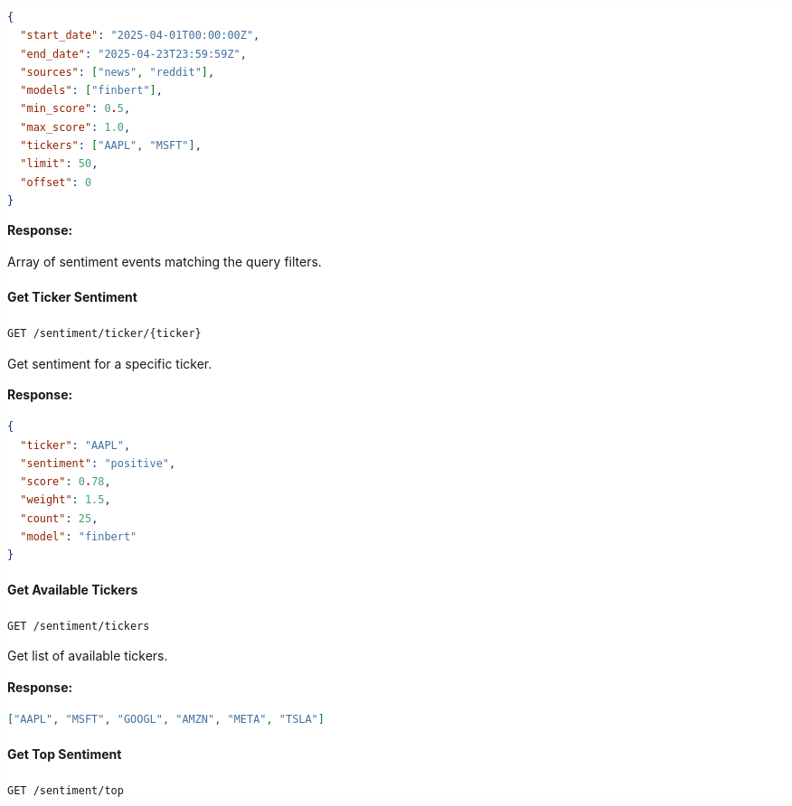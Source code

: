 ```json
{
  "start_date": "2025-04-01T00:00:00Z",
  "end_date": "2025-04-23T23:59:59Z",
  "sources": ["news", "reddit"],
  "models": ["finbert"],
  "min_score": 0.5,
  "max_score": 1.0,
  "tickers": ["AAPL", "MSFT"],
  "limit": 50,
  "offset": 0
}
```

**Response:**

Array of sentiment events matching the query filters.

#### Get Ticker Sentiment

```
GET /sentiment/ticker/{ticker}
```

Get sentiment for a specific ticker.

**Response:**

```json
{
  "ticker": "AAPL",
  "sentiment": "positive",
  "score": 0.78,
  "weight": 1.5,
  "count": 25,
  "model": "finbert"
}
```

#### Get Available Tickers

```
GET /sentiment/tickers
```

Get list of available tickers.

**Response:**

```json
["AAPL", "MSFT", "GOOGL", "AMZN", "META", "TSLA"]
```

#### Get Top Sentiment

```
GET /sentiment/top
```
